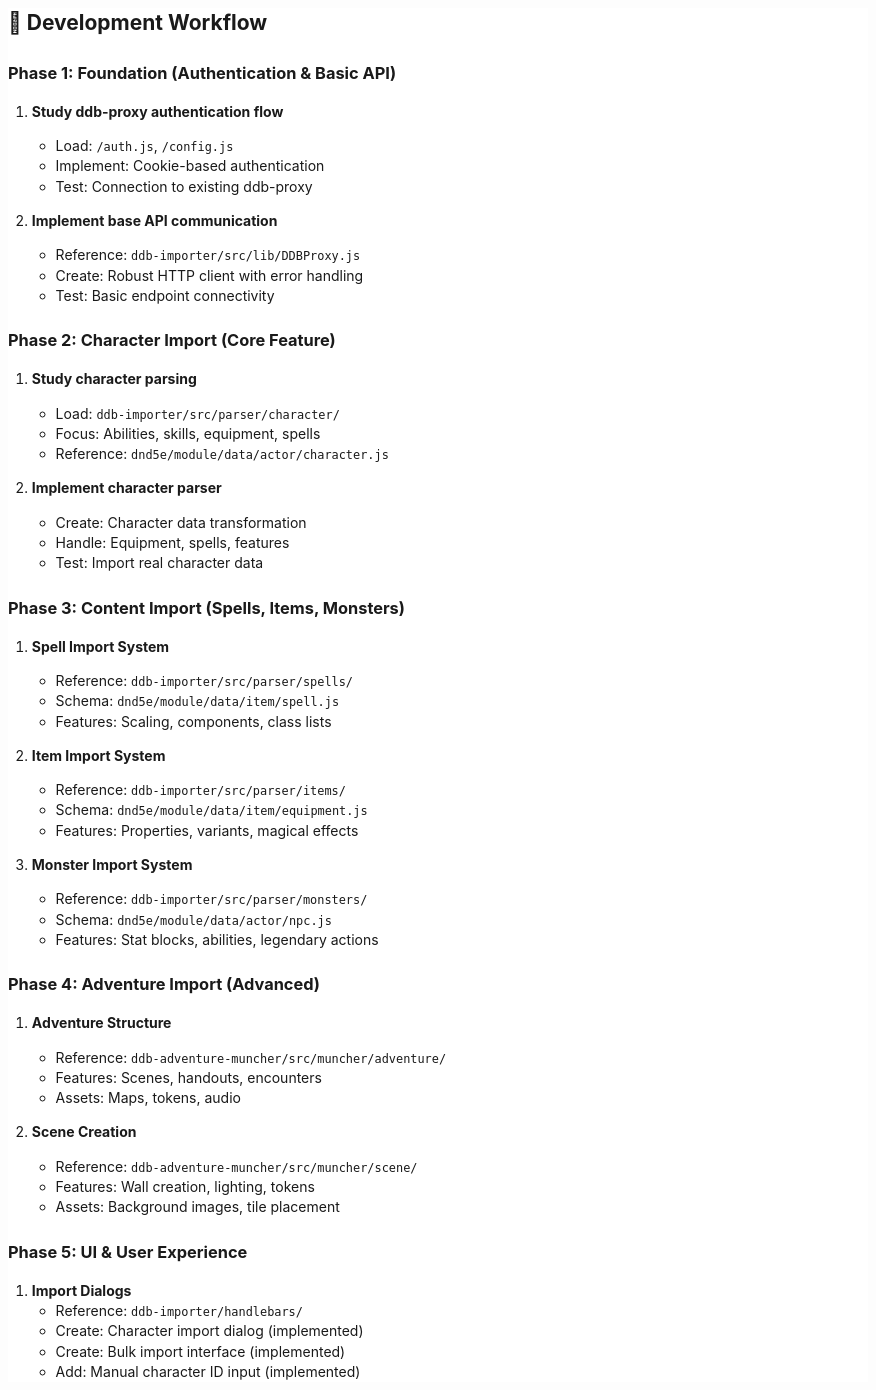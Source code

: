 ## 🔄 Development Workflow

### Phase 1: Foundation (Authentication & Basic API)
1. **Study ddb-proxy authentication flow**
   - Load: `/auth.js`, `/config.js`
   - Implement: Cookie-based authentication
   - Test: Connection to existing ddb-proxy

2. **Implement base API communication**
   - Reference: `ddb-importer/src/lib/DDBProxy.js`
   - Create: Robust HTTP client with error handling
   - Test: Basic endpoint connectivity

### Phase 2: Character Import (Core Feature)
1. **Study character parsing**
   - Load: `ddb-importer/src/parser/character/`
   - Focus: Abilities, skills, equipment, spells
   - Reference: `dnd5e/module/data/actor/character.js`

2. **Implement character parser**
   - Create: Character data transformation
   - Handle: Equipment, spells, features
   - Test: Import real character data

### Phase 3: Content Import (Spells, Items, Monsters)
1. **Spell Import System**
   - Reference: `ddb-importer/src/parser/spells/`
   - Schema: `dnd5e/module/data/item/spell.js`
   - Features: Scaling, components, class lists

2. **Item Import System**
   - Reference: `ddb-importer/src/parser/items/`
   - Schema: `dnd5e/module/data/item/equipment.js`
   - Features: Properties, variants, magical effects

3. **Monster Import System**
   - Reference: `ddb-importer/src/parser/monsters/`
   - Schema: `dnd5e/module/data/actor/npc.js`
   - Features: Stat blocks, abilities, legendary actions

### Phase 4: Adventure Import (Advanced)
1. **Adventure Structure**
   - Reference: `ddb-adventure-muncher/src/muncher/adventure/`
   - Features: Scenes, handouts, encounters
   - Assets: Maps, tokens, audio

2. **Scene Creation**
   - Reference: `ddb-adventure-muncher/src/muncher/scene/`
   - Features: Wall creation, lighting, tokens
   - Assets: Background images, tile placement

### Phase 5: UI & User Experience
1. **Import Dialogs**
   - Reference: `ddb-importer/handlebars/`
   - Create: Character import dialog (implemented)
   - Create: Bulk import interface (implemented)
   - Add: Manual character ID input (implemented)
